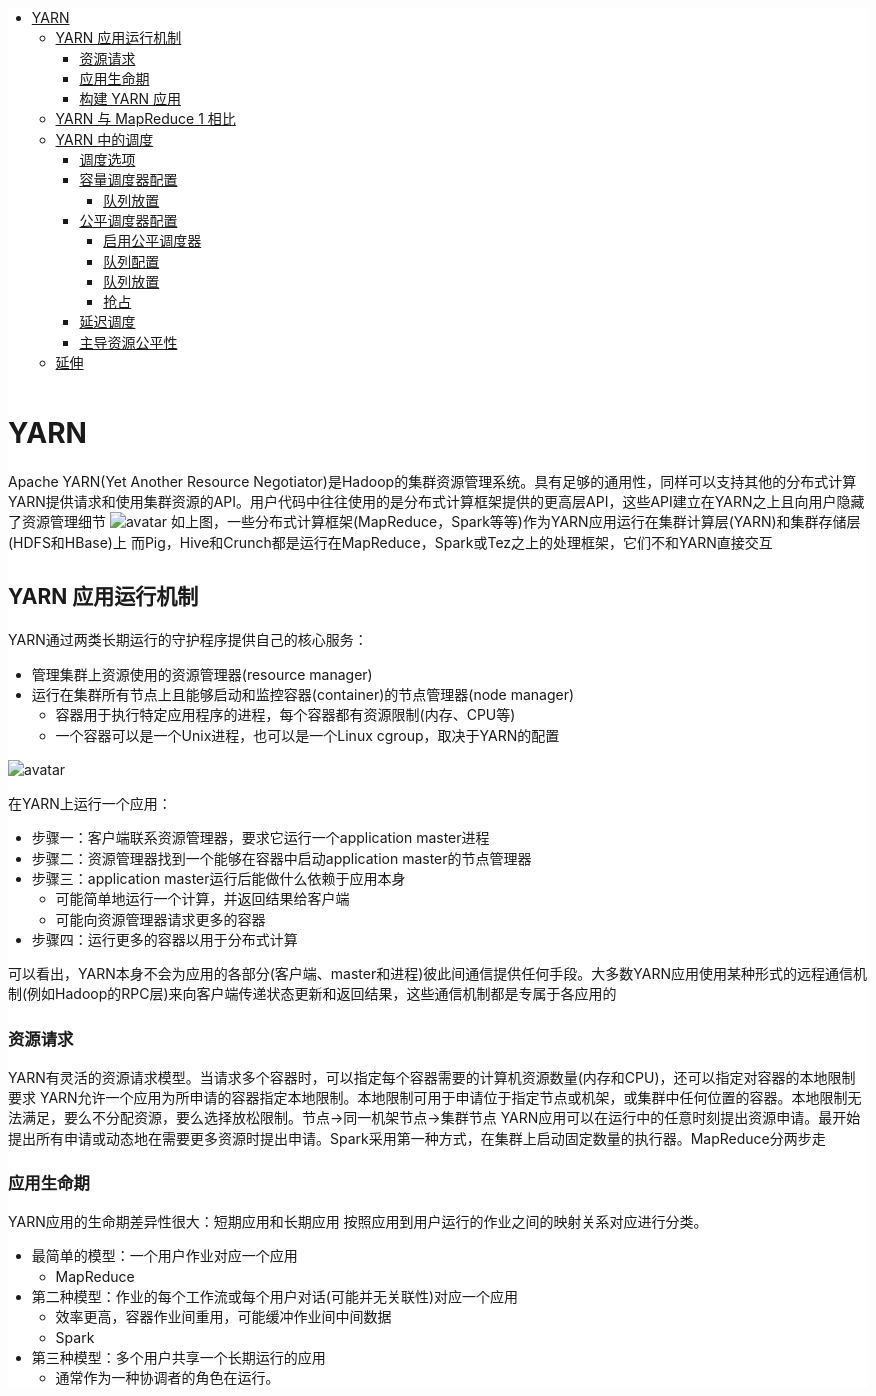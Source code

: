 

- [YARN](#yarn)
    - [YARN 应用运行机制](#yarn-应用运行机制)
        - [资源请求](#资源请求)
        - [应用生命期](#应用生命期)
        - [构建 YARN 应用](#构建-yarn-应用)
    - [YARN 与 MapReduce 1 相比](#yarn-与-mapreduce-1-相比)
    - [YARN 中的调度](#yarn-中的调度)
        - [调度选项](#调度选项)
        - [容量调度器配置](#容量调度器配置)
            - [队列放置](#队列放置)
        - [公平调度器配置](#公平调度器配置)
            - [启用公平调度器](#启用公平调度器)
            - [队列配置](#队列配置)
            - [队列放置](#队列放置-1)
            - [抢占](#抢占)
        - [延迟调度](#延迟调度)
        - [主导资源公平性](#主导资源公平性)
    - [延伸](#延伸)


# YARN
Apache YARN(Yet Another Resource Negotiator)是Hadoop的集群资源管理系统。具有足够的通用性，同样可以支持其他的分布式计算
YARN提供请求和使用集群资源的API。用户代码中往往使用的是分布式计算框架提供的更高层API，这些API建立在YARN之上且向用户隐藏了资源管理细节
![avatar](https://github.com/zXingchu/bigdata/blob/master/yarn/YARN应用.png "YARN应用")
如上图，一些分布式计算框架(MapReduce，Spark等等)作为YARN应用运行在集群计算层(YARN)和集群存储层(HDFS和HBase)上
而Pig，Hive和Crunch都是运行在MapReduce，Spark或Tez之上的处理框架，它们不和YARN直接交互
## YARN 应用运行机制
YARN通过两类长期运行的守护程序提供自己的核心服务：
* 管理集群上资源使用的资源管理器(resource manager)
* 运行在集群所有节点上且能够启动和监控容器(container)的节点管理器(node manager)
    * 容器用于执行特定应用程序的进程，每个容器都有资源限制(内存、CPU等)
    * 一个容器可以是一个Unix进程，也可以是一个Linux cgroup，取决于YARN的配置

![avatar](E:/学习/bigdata/yarn/YARN应用的运行机制.png "YARN应用的运行机制")

在YARN上运行一个应用：
* 步骤一：客户端联系资源管理器，要求它运行一个application master进程
* 步骤二：资源管理器找到一个能够在容器中启动application master的节点管理器
* 步骤三：application master运行后能做什么依赖于应用本身
    * 可能简单地运行一个计算，并返回结果给客户端
    * 可能向资源管理器请求更多的容器
* 步骤四：运行更多的容器以用于分布式计算

可以看出，YARN本身不会为应用的各部分(客户端、master和进程)彼此间通信提供任何手段。大多数YARN应用使用某种形式的远程通信机制(例如Hadoop的RPC层)来向客户端传递状态更新和返回结果，这些通信机制都是专属于各应用的
### 资源请求
YARN有灵活的资源请求模型。当请求多个容器时，可以指定每个容器需要的计算机资源数量(内存和CPU)，还可以指定对容器的本地限制要求
YARN允许一个应用为所申请的容器指定本地限制。本地限制可用于申请位于指定节点或机架，或集群中任何位置的容器。本地限制无法满足，要么不分配资源，要么选择放松限制。节点->同一机架节点->集群节点
YARN应用可以在运行中的任意时刻提出资源申请。最开始提出所有申请或动态地在需要更多资源时提出申请。Spark采用第一种方式，在集群上启动固定数量的执行器。MapReduce分两步走
### 应用生命期
YARN应用的生命期差异性很大：短期应用和长期应用
按照应用到用户运行的作业之间的映射关系对应进行分类。
* 最简单的模型：一个用户作业对应一个应用
    * MapReduce
* 第二种模型：作业的每个工作流或每个用户对话(可能并无关联性)对应一个应用
    * 效率更高，容器作业间重用，可能缓冲作业间中间数据
    * Spark
* 第三种模型：多个用户共享一个长期运行的应用
    * 通常作为一种协调者的角色在运行。